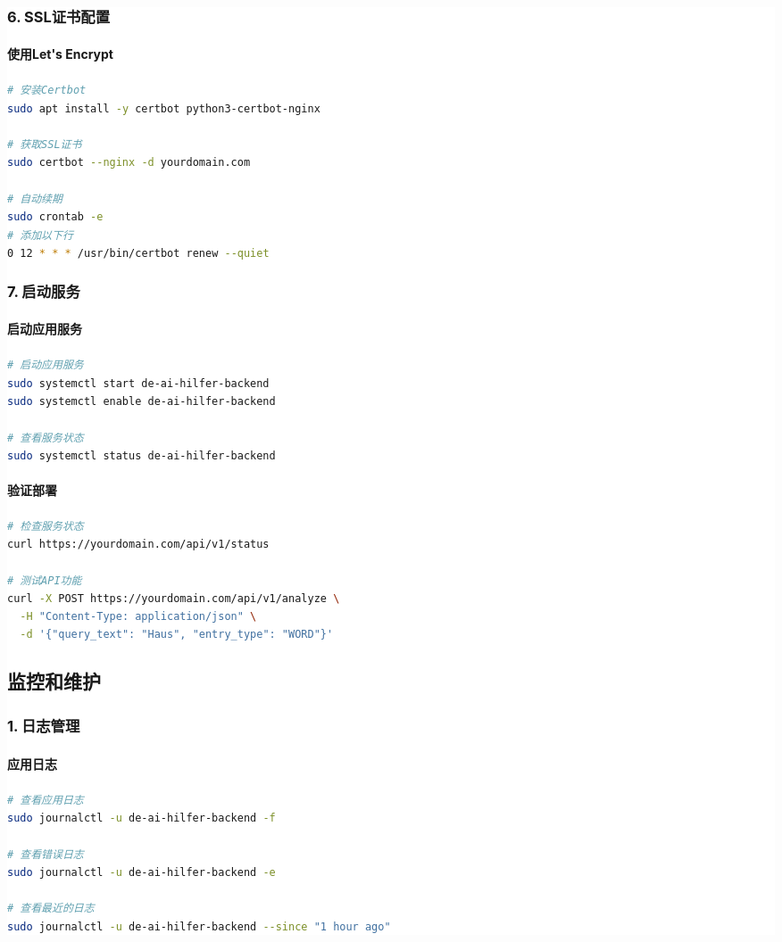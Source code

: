### 6. SSL证书配置

#### 使用Let's Encrypt
```bash
# 安装Certbot
sudo apt install -y certbot python3-certbot-nginx

# 获取SSL证书
sudo certbot --nginx -d yourdomain.com

# 自动续期
sudo crontab -e
# 添加以下行
0 12 * * * /usr/bin/certbot renew --quiet
```

### 7. 启动服务

#### 启动应用服务
```bash
# 启动应用服务
sudo systemctl start de-ai-hilfer-backend
sudo systemctl enable de-ai-hilfer-backend

# 查看服务状态
sudo systemctl status de-ai-hilfer-backend
```

#### 验证部署
```bash
# 检查服务状态
curl https://yourdomain.com/api/v1/status

# 测试API功能
curl -X POST https://yourdomain.com/api/v1/analyze \
  -H "Content-Type: application/json" \
  -d '{"query_text": "Haus", "entry_type": "WORD"}'
```

## 监控和维护

### 1. 日志管理

#### 应用日志
```bash
# 查看应用日志
sudo journalctl -u de-ai-hilfer-backend -f

# 查看错误日志
sudo journalctl -u de-ai-hilfer-backend -e

# 查看最近的日志
sudo journalctl -u de-ai-hilfer-backend --since "1 hour ago"
```
